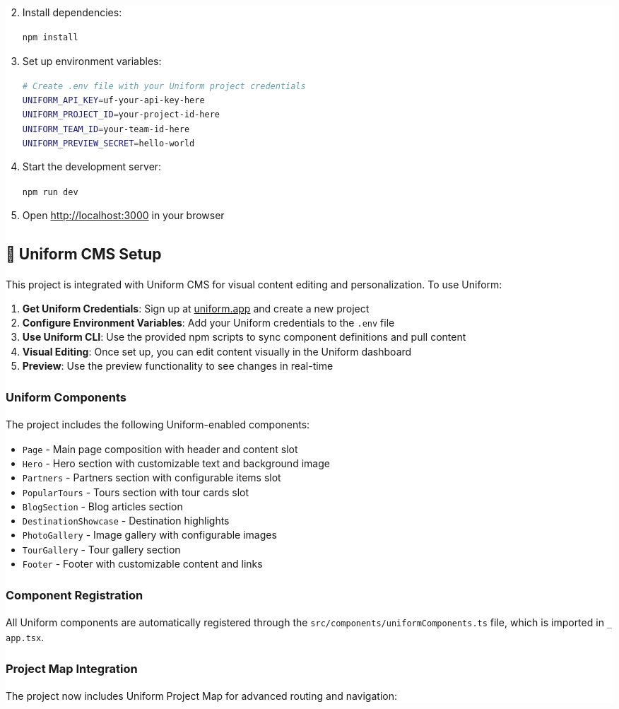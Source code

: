 2. Install dependencies:
   ```bash
   npm install
   ```

3. Set up environment variables:
   ```bash
   # Create .env file with your Uniform project credentials
   UNIFORM_API_KEY=uf-your-api-key-here
   UNIFORM_PROJECT_ID=your-project-id-here
   UNIFORM_TEAM_ID=your-team-id-here
   UNIFORM_PREVIEW_SECRET=hello-world
   ```

4. Start the development server:
   ```bash
   npm run dev
   ```

5. Open [http://localhost:3000](http://localhost:3000) in your browser

## 📝 Uniform CMS Setup

This project is integrated with Uniform CMS for visual content editing and personalization. To use Uniform:

1. **Get Uniform Credentials**: Sign up at [uniform.app](https://uniform.app) and create a new project
2. **Configure Environment Variables**: Add your Uniform credentials to the `.env` file
3. **Use Uniform CLI**: Use the provided npm scripts to sync component definitions and pull content
4. **Visual Editing**: Once set up, you can edit content visually in the Uniform dashboard
5. **Preview**: Use the preview functionality to see changes in real-time

### Uniform Components

The project includes the following Uniform-enabled components:
- `Page` - Main page composition with header and content slot
- `Hero` - Hero section with customizable text and background image
- `Partners` - Partners section with configurable items slot
- `PopularTours` - Tours section with tour cards slot
- `BlogSection` - Blog articles section
- `DestinationShowcase` - Destination highlights
- `PhotoGallery` - Image gallery with configurable images
- `TourGallery` - Tour gallery section
- `Footer` - Footer with customizable content and links

### Component Registration

All Uniform components are automatically registered through the `src/components/uniformComponents.ts` file, which is imported in `_app.tsx`.

### Project Map Integration

The project now includes Uniform Project Map for advanced routing and navigation:
